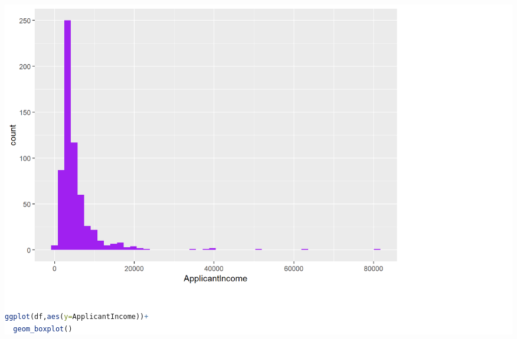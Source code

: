 <img src="figures/README-unnamed-chunk-8-1.png" width="672" />

``` r

ggplot(df,aes(y=ApplicantIncome))+
  geom_boxplot()
```
